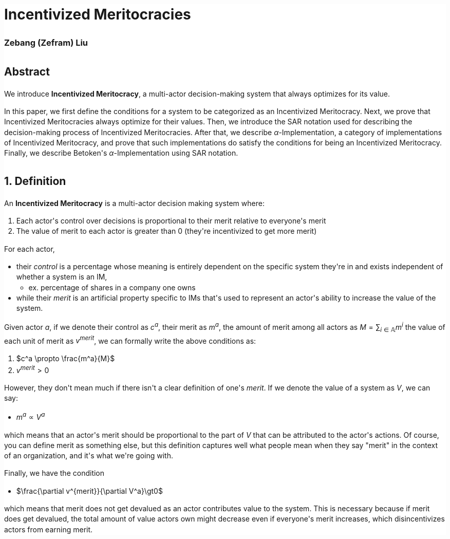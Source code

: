 # Incentivized Meritocracies

### Zebang (Zefram) Liu

## Abstract

We introduce **Incentivized Meritocracy**, a multi-actor decision-making system that always optimizes for its value.

In this paper, we first define the conditions for a system to be categorized as an Incentivized Meritocracy. Next, we prove that Incentivized Meritocracies always optimize for their values. Then, we introduce the SAR notation used for describing the decision-making process of Incentivized Meritocracies. After that, we describe $\alpha$-Implementation, a category of implementations of Incentivized Meritocracy, and prove that such implementations do satisfy the conditions for being an Incentivized Meritocracy. Finally, we describe Betoken's $\alpha$-Implementation using SAR notation. 

## 1. Definition

An **Incentivized Meritocracy** is a multi-actor decision making system where:

1. Each actor's control over decisions is proportional to their merit relative to everyone's merit
2. The value of merit to each actor is greater than 0 (they're incentivized to get more merit)

For each actor, 

* their *control* is a percentage whose meaning is entirely dependent on the specific system they're in and exists independent of whether a system is an IM, 
  * ex. percentage of shares in a company one owns
* while their *merit* is an artificial property specific to IMs that's used to represent an actor's ability to increase the value of the system.

Given actor $a$, if we denote their control as $c^a$, their merit as $m^a$, the amount of merit among all actors as $M=\sum_{i \in \mathbb{A}} m^i$ the value of each unit of merit as $v^{merit}$, we can formally write the above conditions as:

1. $c^a \propto \frac{m^a}{M}$
2. $v^{merit} > 0​$

However, they don't mean much if there isn't a clear definition of one's *merit*. If we denote the value of a system as $V$, we can say:

* $m^a \propto V^a$

which means that an actor's merit should be proportional to the part of $V$ that can be attributed to the actor's actions. Of course, you can define merit as something else, but this definition captures well what people mean when they say "merit" in the context of an organization, and it's what we're going with.

Finally, we have the condition

* $\frac{\partial v^{merit}}{\partial V^a}\gt0$

which means that merit does not get devalued as an actor contributes value to the system. This is necessary because if merit does get devalued, the total amount of value actors own might decrease even if everyone's merit increases, which disincentivizes actors from earning merit.
